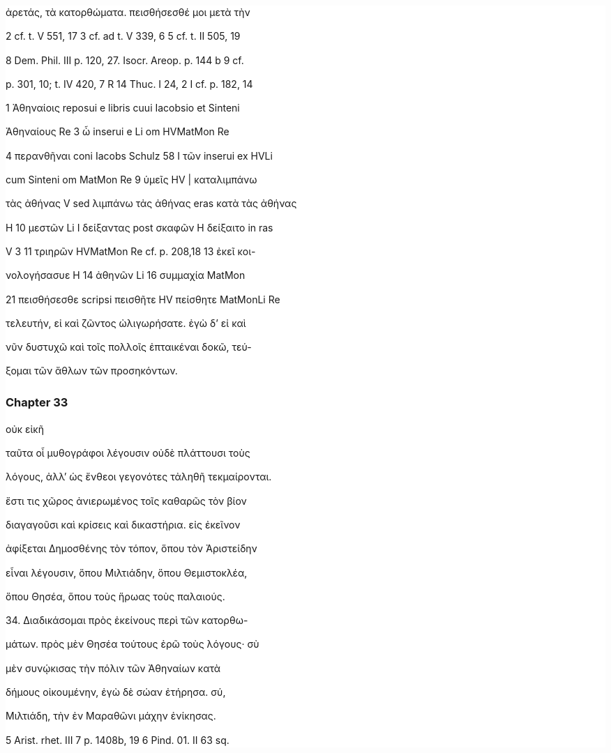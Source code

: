 <lb n="21"/> ἀρετάς, τὰ κατορθώματα. πεισθήσεσθέ μοι μετὰ τὴν

<note type="footnote">2 cf. t. V 551, 17 3 cf. ad t. V 339, 6 5 cf. t. II 505, 19</note>

<note type="footnote">8 Dem. Phil. III p. 120, 27. Isocr. Areop. p. 144 b 9 cf.

p. 301, 10; t. IV 420, 7 R 14 Thuc. I 24, 2 Ι cf. p. 182, 14</note>

<note type="footnote">1 Ἀθηναίοις reposui e libris cuui Iacobsio et Sinteni

Ἀθηναίους Re 3 ὦ inserui e Li om HVMatMon Re

4 περανθῆναι coni Iacobs Schulz 58 Ι τῶν inserui ex HVLi

cum Sinteni om MatMon Re 9 ὑμεῖς HV | καταλιμπάνω

τὰς ἀθήνας V sed λιμπάνω τἀς ἀθήνας eras κατὰ τὰς ἀθήνας

Η 10 μεστῶν Li Ι δείξαντας post σκαφῶν Η δείξαιτο in ras

V 3 11 τριηρῶν HVMatMon Re cf. p. 208,18 13 ἐκεῖ κοι-

νολογήσασυε Η 14 ἀθηνῶν Li 16 συμμαχία MatMon

21 πεισθήσεσθε scripsi πεισθῆτε HV πείσθητε MatMonLi Re</note>



<pb n="313"/>

τελευτήν, εἰ καὶ ζῶντος ὠλιγωρήσατε. ἐγὼ δ’ εἰ καὶ

νῦν δυστυχῶ καὶ τοῖς πολλοῖς ἐπταικέναι δοκῶ, τεύ-

ξομαι τῶν ἄθλων τῶν προσηκόντων.</p>


### Chapter 33

<p>οὐκ εἰκῆ

ταῦτα οἶ μυθογράφοι λέγουσιν οὐδὲ πλάττουσι τοὺς

λόγους, ἀλλ’ ὡς ἔνθεοι γεγονότες τἀληθῆ τεκμαίρονται. <lb n="5"/>

ἔστι τις χῶρος ἀνιερωμένος τοῖς καθαρῶς τὸν βίον

διαγαγοῦσι καὶ κρίσεις καὶ δικαστήρια. εἰς ἐκεῖνον

ἀφίξεται Δημοσθένης τὸν τόπον, ὅπου τὸν Ἀριστείδην

εἶναι λέγουσιν, ὅπου Μιλτιάδην, ὅπου Θεμιστοκλέα,

ὅπου Θησέα, ὅπου τοὺς ἥρωας τοὺς παλαιούς. <lb n="10"/></p>

<p>34. Διαδικάσομαι πρὸς ἐκείνους περὶ τῶν κατορθω-

μάτων. πρὸς μὲν Θησέα τούτους ἐρῶ τοὺς λόγους· σὺ

μὲν συνῴκισας τὴν πόλιν τῶν Ἀθηναίων κατὰ

δήμους οἰκουμένην, ἐγὼ δὲ σώαν ἐτήρησα. σύ,

Μιλτιάδη, τὴν ἐν Μαραθῶνι μάχην ἐνίκησας. <lb n="15."/>

<note type="footnote">5 Arist. rhet. III 7 p. 1408b, 19 6 Pind. 01. II 63 sq.
